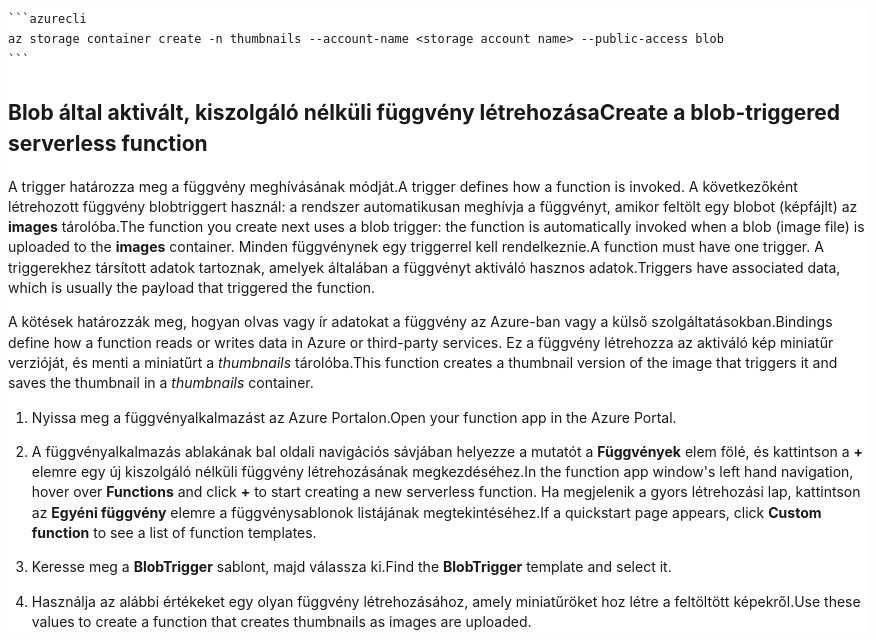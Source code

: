     ```azurecli
    az storage container create -n thumbnails --account-name <storage account name> --public-access blob
    ```


## <a name="create-a-blob-triggered-serverless-function"></a><span data-ttu-id="020e1-111">Blob által aktivált, kiszolgáló nélküli függvény létrehozása</span><span class="sxs-lookup"><span data-stu-id="020e1-111">Create a blob-triggered serverless function</span></span>

<span data-ttu-id="020e1-112">A trigger határozza meg a függvény meghívásának módját.</span><span class="sxs-lookup"><span data-stu-id="020e1-112">A trigger defines how a function is invoked.</span></span> <span data-ttu-id="020e1-113">A következőként létrehozott függvény blobtriggert használ: a rendszer automatikusan meghívja a függvényt, amikor feltölt egy blobot (képfájlt) az **images** tárolóba.</span><span class="sxs-lookup"><span data-stu-id="020e1-113">The function you create next uses a blob trigger: the function is automatically invoked when a blob (image file) is uploaded to the **images** container.</span></span> <span data-ttu-id="020e1-114">Minden függvénynek egy triggerrel kell rendelkeznie.</span><span class="sxs-lookup"><span data-stu-id="020e1-114">A function must have one trigger.</span></span> <span data-ttu-id="020e1-115">A triggerekhez társított adatok tartoznak, amelyek általában a függvényt aktiváló hasznos adatok.</span><span class="sxs-lookup"><span data-stu-id="020e1-115">Triggers have associated data, which is usually the payload that triggered the function.</span></span>

<span data-ttu-id="020e1-116">A kötések határozzák meg, hogyan olvas vagy ír adatokat a függvény az Azure-ban vagy a külső szolgáltatásokban.</span><span class="sxs-lookup"><span data-stu-id="020e1-116">Bindings define how a function reads or writes data in Azure or third-party services.</span></span> <span data-ttu-id="020e1-117">Ez a függvény létrehozza az aktiváló kép miniatűr verzióját, és menti a miniatűrt a *thumbnails* tárolóba.</span><span class="sxs-lookup"><span data-stu-id="020e1-117">This function creates a thumbnail version of the image that triggers it and saves the thumbnail in a *thumbnails* container.</span></span>

1. <span data-ttu-id="020e1-118">Nyissa meg a függvényalkalmazást az Azure Portalon.</span><span class="sxs-lookup"><span data-stu-id="020e1-118">Open your function app in the Azure Portal.</span></span>

1. <span data-ttu-id="020e1-119">A függvényalkalmazás ablakának bal oldali navigációs sávjában helyezze a mutatót a **Függvények** elem fölé, és kattintson a **+** elemre egy új kiszolgáló nélküli függvény létrehozásának megkezdéséhez.</span><span class="sxs-lookup"><span data-stu-id="020e1-119">In the function app window's left hand navigation, hover over **Functions** and click **+** to start creating a new serverless function.</span></span> <span data-ttu-id="020e1-120">Ha megjelenik a gyors létrehozási lap, kattintson az **Egyéni függvény** elemre a függvénysablonok listájának megtekintéséhez.</span><span class="sxs-lookup"><span data-stu-id="020e1-120">If a quickstart page appears, click **Custom function** to see a list of function templates.</span></span>

1. <span data-ttu-id="020e1-121">Keresse meg a **BlobTrigger** sablont, majd válassza ki.</span><span class="sxs-lookup"><span data-stu-id="020e1-121">Find the **BlobTrigger** template and select it.</span></span>

1. <span data-ttu-id="020e1-122">Használja az alábbi értékeket egy olyan függvény létrehozásához, amely miniatűröket hoz létre a feltöltött képekről.</span><span class="sxs-lookup"><span data-stu-id="020e1-122">Use these values to create a function that creates thumbnails as images are uploaded.</span></span>
